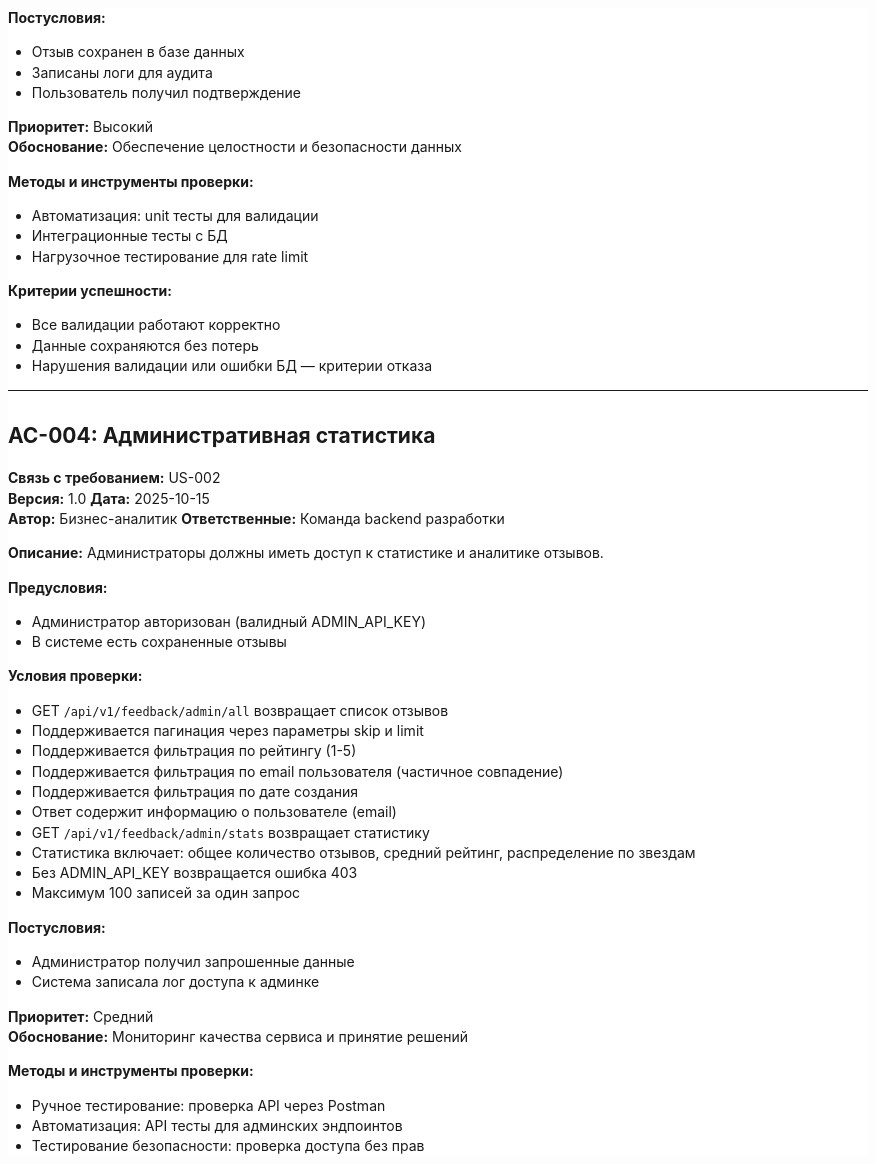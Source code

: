 **Постусловия:**
- Отзыв сохранен в базе данных
- Записаны логи для аудита
- Пользователь получил подтверждение

**Приоритет:** Высокий  
**Обоснование:** Обеспечение целостности и безопасности данных

**Методы и инструменты проверки:**
- Автоматизация: unit тесты для валидации
- Интеграционные тесты с БД
- Нагрузочное тестирование для rate limit

**Критерии успешности:**
- Все валидации работают корректно
- Данные сохраняются без потерь
- Нарушения валидации или ошибки БД — критерии отказа

---

## AC-004: Административная статистика
**Связь с требованием:** US-002  
**Версия:** 1.0  **Дата:** 2025-10-15  
**Автор:** Бизнес-аналитик  **Ответственные:** Команда backend разработки

**Описание:** Администраторы должны иметь доступ к статистике и аналитике отзывов.

**Предусловия:**
- Администратор авторизован (валидный ADMIN_API_KEY)
- В системе есть сохраненные отзывы

**Условия проверки:**
- GET `/api/v1/feedback/admin/all` возвращает список отзывов
- Поддерживается пагинация через параметры skip и limit
- Поддерживается фильтрация по рейтингу (1-5)
- Поддерживается фильтрация по email пользователя (частичное совпадение)
- Поддерживается фильтрация по дате создания
- Ответ содержит информацию о пользователе (email)
- GET `/api/v1/feedback/admin/stats` возвращает статистику
- Статистика включает: общее количество отзывов, средний рейтинг, распределение по звездам
- Без ADMIN_API_KEY возвращается ошибка 403
- Максимум 100 записей за один запрос

**Постусловия:**
- Администратор получил запрошенные данные
- Система записала лог доступа к админке

**Приоритет:** Средний  
**Обоснование:** Мониторинг качества сервиса и принятие решений

**Методы и инструменты проверки:**
- Ручное тестирование: проверка API через Postman
- Автоматизация: API тесты для админских эндпоинтов
- Тестирование безопасности: проверка доступа без прав
